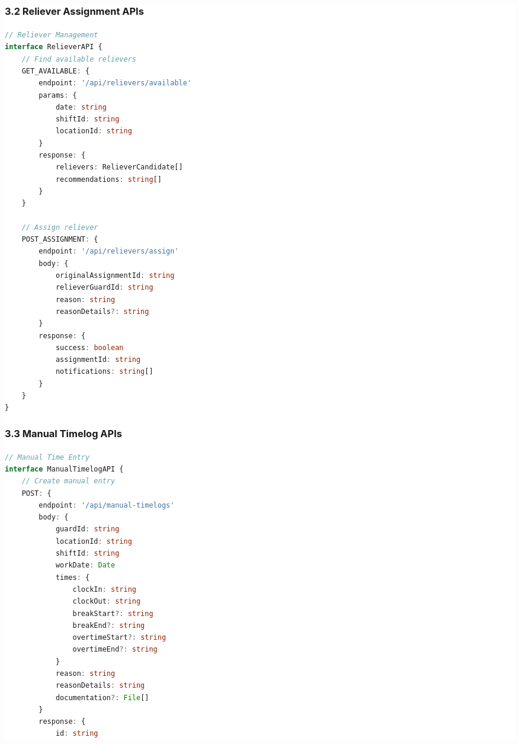 ### 3.2 Reliever Assignment APIs

```typescript
// Reliever Management
interface RelieverAPI {
	// Find available relievers
	GET_AVAILABLE: {
		endpoint: '/api/relievers/available'
		params: {
			date: string
			shiftId: string
			locationId: string
		}
		response: {
			relievers: RelieverCandidate[]
			recommendations: string[]
		}
	}

	// Assign reliever
	POST_ASSIGNMENT: {
		endpoint: '/api/relievers/assign'
		body: {
			originalAssignmentId: string
			relieverGuardId: string
			reason: string
			reasonDetails?: string
		}
		response: {
			success: boolean
			assignmentId: string
			notifications: string[]
		}
	}
}
```

### 3.3 Manual Timelog APIs

```typescript
// Manual Time Entry
interface ManualTimelogAPI {
	// Create manual entry
	POST: {
		endpoint: '/api/manual-timelogs'
		body: {
			guardId: string
			locationId: string
			shiftId: string
			workDate: Date
			times: {
				clockIn: string
				clockOut: string
				breakStart?: string
				breakEnd?: string
				overtimeStart?: string
				overtimeEnd?: string
			}
			reason: string
			reasonDetails: string
			documentation?: File[]
		}
		response: {
			id: string
```